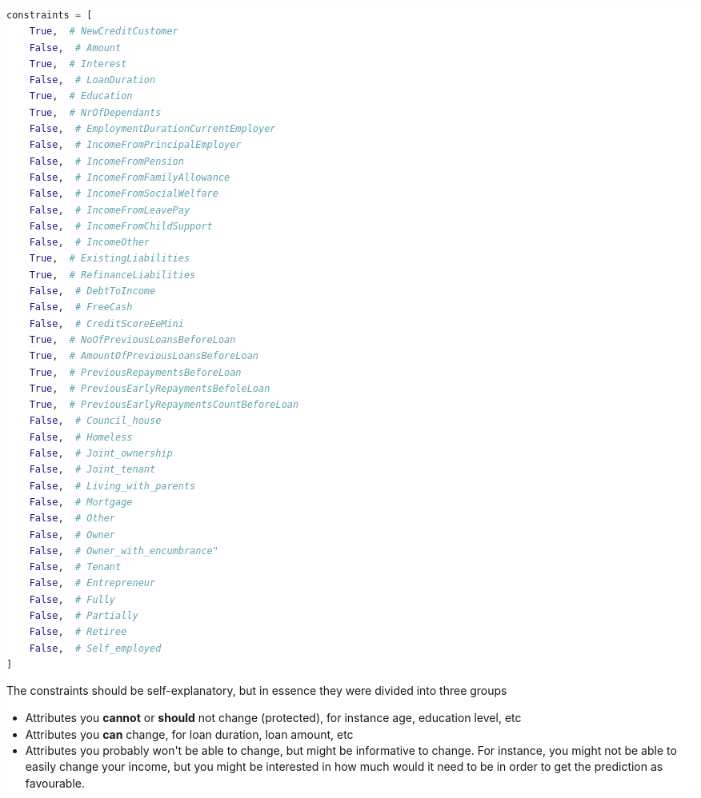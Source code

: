 
```python
constraints = [
    True,  # NewCreditCustomer
    False,  # Amount
    True,  # Interest
    False,  # LoanDuration
    True,  # Education
    True,  # NrOfDependants
    False,  # EmploymentDurationCurrentEmployer
    False,  # IncomeFromPrincipalEmployer
    False,  # IncomeFromPension
    False,  # IncomeFromFamilyAllowance
    False,  # IncomeFromSocialWelfare
    False,  # IncomeFromLeavePay
    False,  # IncomeFromChildSupport
    False,  # IncomeOther
    True,  # ExistingLiabilities
    True,  # RefinanceLiabilities
    False,  # DebtToIncome
    False,  # FreeCash
    False,  # CreditScoreEeMini
    True,  # NoOfPreviousLoansBeforeLoan
    True,  # AmountOfPreviousLoansBeforeLoan
    True,  # PreviousRepaymentsBeforeLoan
    True,  # PreviousEarlyRepaymentsBefoleLoan
    True,  # PreviousEarlyRepaymentsCountBeforeLoan
    False,  # Council_house
    False,  # Homeless
    False,  # Joint_ownership
    False,  # Joint_tenant
    False,  # Living_with_parents
    False,  # Mortgage
    False,  # Other
    False,  # Owner
    False,  # Owner_with_encumbrance"
    False,  # Tenant
    False,  # Entrepreneur
    False,  # Fully
    False,  # Partially
    False,  # Retiree
    False,  # Self_employed
]
```

The constraints should be self-explanatory, but in essence they were divided into three groups

- Attributes you **cannot** or **should** not change (protected), for instance age, education level, etc
- Attributes you **can** change, for loan duration, loan amount, etc
- Attributes you probably won't be able to change, but might be informative to change. For instance, you might not be able to easily change your income, but you might be interested in how much would it need to be in order to get the prediction as favourable.
